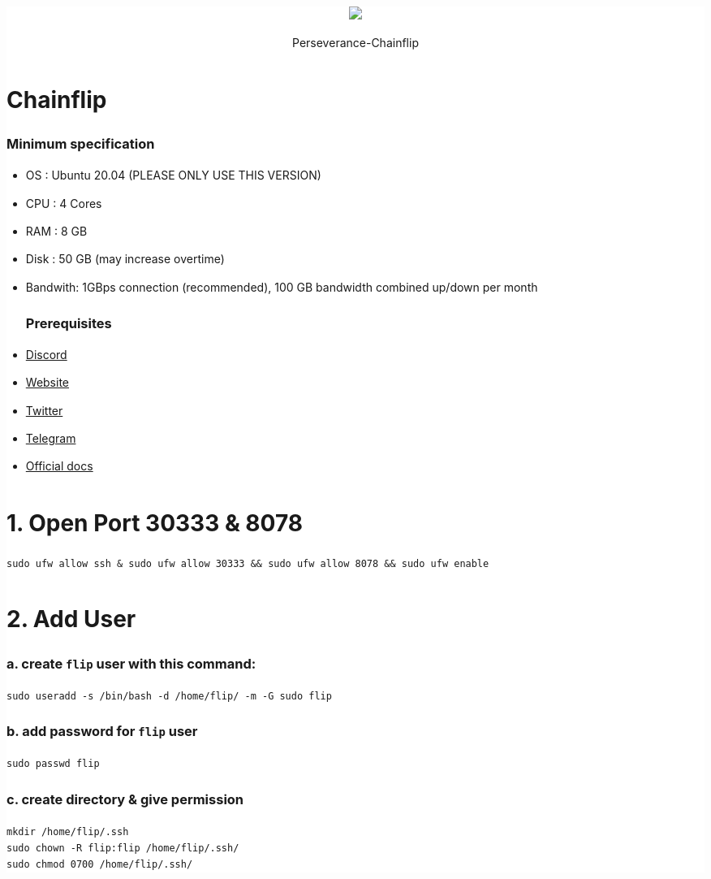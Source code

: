 </p>

<p align="center">
  <img height="200" height="auto" src=https://user-images.githubusercontent.com/78480857/203667557-6645f459-7082-440c-8b81-7302b6233010.png">

</p>

</p>

<p align="center">
    Perseverance-Chainflip
  
</p>

# Chainflip

  ### Minimum specification
- OS      : Ubuntu 20.04 (PLEASE ONLY USE THIS VERSION)
- CPU     : 4 Cores 
- RAM     : 8 GB
- Disk    : 50 GB (may increase overtime)
- Bandwith: 1GBps connection (recommended), 100 GB bandwidth combined up/down per month

  ### Prerequisites
- [Discord](https://discord.gg/VQUjZ6sm)
- [Website](https://stake-perseverance.chainflip.io/)
- [Twitter](https://twitter.com/chainflip)
- [Telegram](https://t.me/chainflip_io_chat)
- [Official docs](https://docs.chainflip.io/perseverance-validator-documentation/)

# 1. Open Port 30333 & 8078
```
sudo ufw allow ssh & sudo ufw allow 30333 && sudo ufw allow 8078 && sudo ufw enable
```

# 2. Add User
### a. create ```flip``` user with this command:
```
sudo useradd -s /bin/bash -d /home/flip/ -m -G sudo flip 
```

### b. add password for ```flip``` user
```
sudo passwd flip
```

### c. create directory & give permission
```
mkdir /home/flip/.ssh
sudo chown -R flip:flip /home/flip/.ssh/
sudo chmod 0700 /home/flip/.ssh/
```
